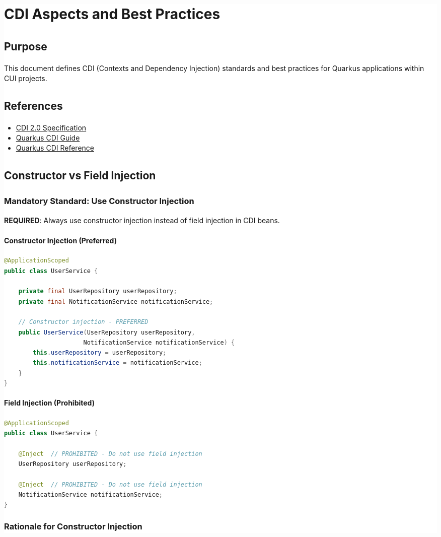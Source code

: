 # CDI Aspects and Best Practices

## Purpose
This document defines CDI (Contexts and Dependency Injection) standards and best practices for Quarkus applications within CUI projects.

## References
* [CDI 2.0 Specification](https://docs.oracle.com/javaee/7/tutorial/cdi-basic.htm)
* [Quarkus CDI Guide](https://quarkus.io/guides/cdi)
* [Quarkus CDI Reference](https://quarkus.io/guides/cdi-reference)

## Constructor vs Field Injection

### Mandatory Standard: Use Constructor Injection

**REQUIRED**: Always use constructor injection instead of field injection in CDI beans.

#### Constructor Injection (Preferred)
```java
@ApplicationScoped
public class UserService {

    private final UserRepository userRepository;
    private final NotificationService notificationService;

    // Constructor injection - PREFERRED
    public UserService(UserRepository userRepository,
                      NotificationService notificationService) {
        this.userRepository = userRepository;
        this.notificationService = notificationService;
    }
}
```

#### Field Injection (Prohibited)
```java
@ApplicationScoped
public class UserService {

    @Inject  // PROHIBITED - Do not use field injection
    UserRepository userRepository;

    @Inject  // PROHIBITED - Do not use field injection
    NotificationService notificationService;
}
```

### Rationale for Constructor Injection
